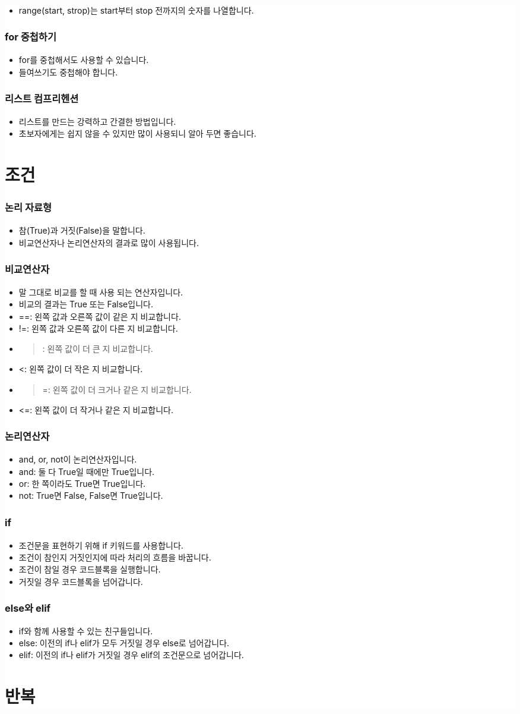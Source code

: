 - range(start, strop)는 start부터 stop 전까지의 숫자를 나열합니다.

### **for 중첩하기**

- for를 중첩해서도 사용할 수 있습니다.
- 들여쓰기도 중첩해야 합니다.

### **리스트 컴프리헨션**

- 리스트를 만드는 강력하고 간결한 방법입니다.
- 초보자에게는 쉽지 않을 수 있지만 많이 사용되니 알아 두면 좋습니다.

# 조건

### **논리 자료형**

- 참(True)과 거짓(False)을 말합니다.
- 비교연산자나 논리연산자의 결과로 많이 사용됩니다.

### **비교연산자**

- 말 그대로 비교를 할 때 사용 되는 연산자입니다.
- 비교의 결과는 True 또는 False입니다.
- ==: 왼쪽 값과 오른쪽 값이 같은 지 비교합니다.
- !=: 왼쪽 값과 오른쪽 값이 다른 지 비교합니다.
- > : 왼쪽 값이 더 큰 지 비교합니다.
- <: 왼쪽 값이 더 작은 지 비교합니다.
- > =: 왼쪽 값이 더 크거나 같은 지 비교합니다.
- <=: 왼쪽 값이 더 작거나 같은 지 비교합니다.

### **논리연산자**

- and, or, not이 논리연산자입니다.
- and: 둘 다 True일 때에만 True입니다.
- or: 한 쪽이라도 True면 True입니다.
- not: True면 False, False면 True입니다.

### **if**

- 조건문을 표현하기 위해 if 키워드를 사용합니다.
- 조건이 참인지 거짓인지에 따라 처리의 흐름을 바꿉니다.
- 조건이 참일 경우 코드블록을 실행합니다.
- 거짓일 경우 코드블록을 넘어갑니다.

### **else와 elif**

- if와 함께 사용할 수 있는 친구들입니다.
- else: 이전의 if나 elif가 모두 거짓일 경우 else로 넘어갑니다.
- elif: 이전의 if나 elif가 거짓일 경우 elif의 조건문으로 넘어갑니다.

# 반복
